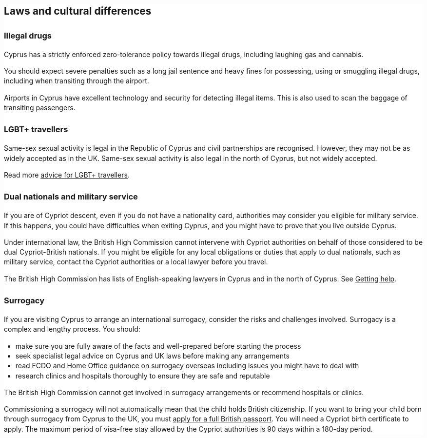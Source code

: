 ## Laws and cultural differences

### Illegal drugs

Cyprus has a strictly enforced zero-tolerance policy towards illegal drugs, including laughing gas and cannabis.

You should expect severe penalties such as a long jail sentence and heavy fines for possessing, using or smuggling illegal drugs, including when transiting through the airport.

Airports in Cyprus have excellent technology and security for detecting illegal items. This is also used to scan the baggage of transiting passengers.

### LGBT+ travellers

Same-sex sexual activity is legal in the Republic of Cyprus and civil partnerships are recognised. However, they may not be as widely accepted as in the UK. Same-sex sexual activity is also legal in the north of Cyprus, but not widely accepted.

Read more [advice for LGBT+ travellers](https://www.gov.uk/guidance/lesbian-gay-bisexual-and-transgender-foreign-travel-advice).

### Dual nationals and military service

If you are of Cypriot descent, even if you do not have a nationality card, authorities may consider you eligible for military service. If this happens, you could have difficulties when exiting Cyprus, and you might have to prove that you live outside Cyprus.

Under international law, the British High Commission cannot intervene with Cypriot authorities on behalf of those considered to be dual Cypriot-British nationals. If you might be eligible for any local obligations or duties that apply to dual nationals, such as military service, contact the Cypriot authorities or a local lawyer before you travel.

The British High Commission has lists of English-speaking lawyers in Cyprus and in the north of Cyprus. See [Getting help](/foreign-travel-advice/cyprus/getting-help).

### Surrogacy

If you are visiting Cyprus to arrange an international surrogacy, consider the risks and challenges involved. Surrogacy is a complex and lengthy process. You should:

* make sure you are fully aware of the facts and well-prepared before starting the process
* seek specialist legal advice on Cyprus and UK laws before making any arrangements
* read FCDO and Home Office [guidance on surrogacy overseas](https://www.gov.uk/government/publications/surrogacy-overseas) including issues you might have to deal with
* research clinics and hospitals thoroughly to ensure they are safe and reputable

The British High Commission cannot get involved in surrogacy arrangements or recommend hospitals or clinics.

Commissioning a surrogacy will not automatically mean that the child holds British citizenship. If you want to bring your child born through surrogacy from Cyprus to the UK, you must [apply for a full British passport](https://www.gov.uk/overseas-passports). You will need a Cypriot birth certificate to apply. The maximum period of visa-free stay allowed by the Cypriot authorities is 90 days within a 180-day period.
